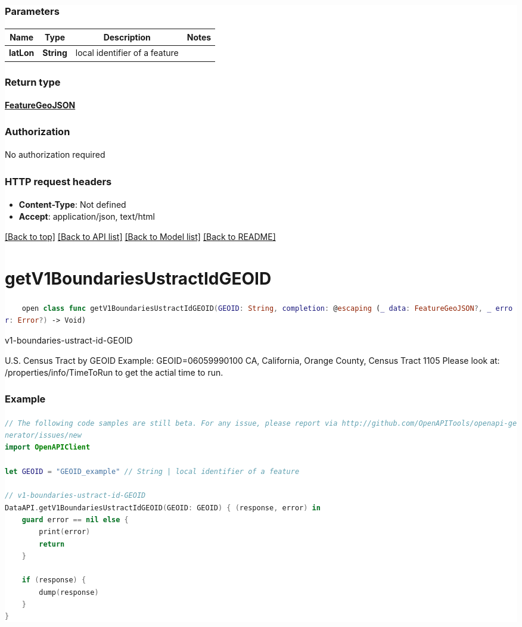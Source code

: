 ### Parameters

Name | Type | Description  | Notes
------------- | ------------- | ------------- | -------------
 **latLon** | **String** | local identifier of a feature | 

### Return type

[**FeatureGeoJSON**](FeatureGeoJSON.md)

### Authorization

No authorization required

### HTTP request headers

 - **Content-Type**: Not defined
 - **Accept**: application/json, text/html

[[Back to top]](#) [[Back to API list]](../README.md#documentation-for-api-endpoints) [[Back to Model list]](../README.md#documentation-for-models) [[Back to README]](../README.md)

# **getV1BoundariesUstractIdGEOID**
```swift
    open class func getV1BoundariesUstractIdGEOID(GEOID: String, completion: @escaping (_ data: FeatureGeoJSON?, _ error: Error?) -> Void)
```

v1-boundaries-ustract-id-GEOID

U.S. Census Tract by GEOID  Example: GEOID=06059990100 CA, California, Orange County, Census Tract 1105  Please look at:   /properties/info/TimeToRun  to get the actial time to run. 

### Example 
```swift
// The following code samples are still beta. For any issue, please report via http://github.com/OpenAPITools/openapi-generator/issues/new
import OpenAPIClient

let GEOID = "GEOID_example" // String | local identifier of a feature

// v1-boundaries-ustract-id-GEOID
DataAPI.getV1BoundariesUstractIdGEOID(GEOID: GEOID) { (response, error) in
    guard error == nil else {
        print(error)
        return
    }

    if (response) {
        dump(response)
    }
}
```
